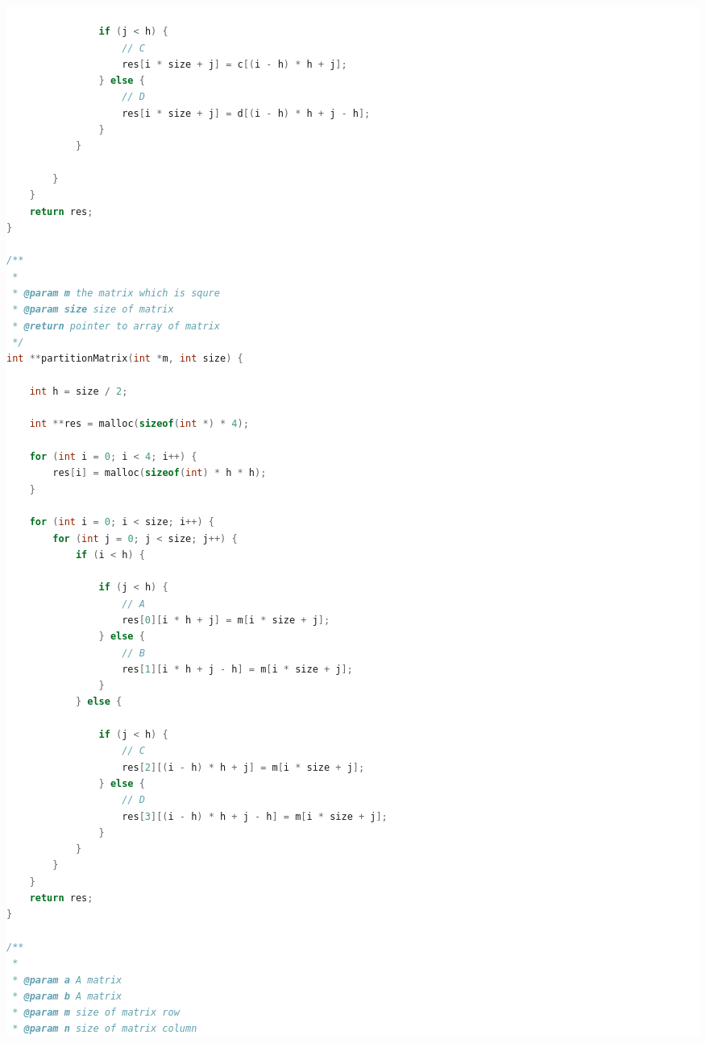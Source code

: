 ```c

                if (j < h) {
                    // C
                    res[i * size + j] = c[(i - h) * h + j];
                } else {
                    // D
                    res[i * size + j] = d[(i - h) * h + j - h];
                }
            }

        }
    }
    return res;
}

/**
 *
 * @param m the matrix which is squre
 * @param size size of matrix
 * @return pointer to array of matrix
 */
int **partitionMatrix(int *m, int size) {

    int h = size / 2;

    int **res = malloc(sizeof(int *) * 4);

    for (int i = 0; i < 4; i++) {
        res[i] = malloc(sizeof(int) * h * h);
    }

    for (int i = 0; i < size; i++) {
        for (int j = 0; j < size; j++) {
            if (i < h) {

                if (j < h) {
                    // A
                    res[0][i * h + j] = m[i * size + j];
                } else {
                    // B
                    res[1][i * h + j - h] = m[i * size + j];
                }
            } else {

                if (j < h) {
                    // C
                    res[2][(i - h) * h + j] = m[i * size + j];
                } else {
                    // D
                    res[3][(i - h) * h + j - h] = m[i * size + j];
                }
            }
        }
    }
    return res;
}

/**
 *
 * @param a A matrix
 * @param b A matrix
 * @param m size of matrix row
 * @param n size of matrix column
```
